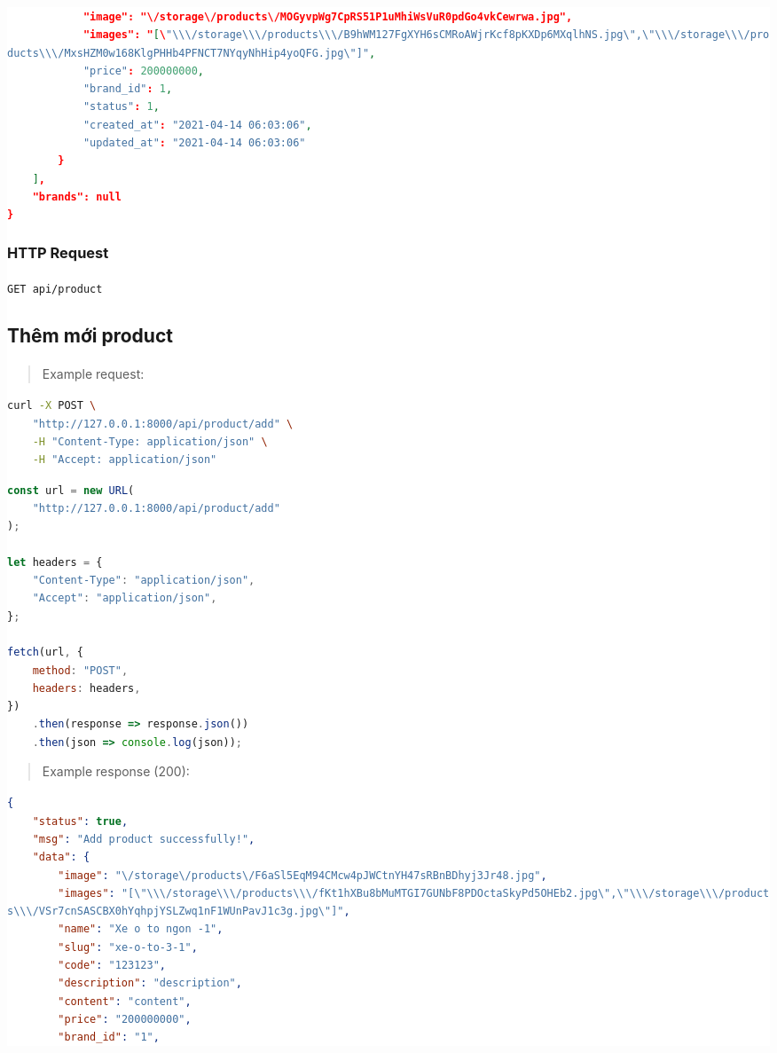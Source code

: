 ```json
            "image": "\/storage\/products\/MOGyvpWg7CpRS51P1uMhiWsVuR0pdGo4vkCewrwa.jpg",
            "images": "[\"\\\/storage\\\/products\\\/B9hWM127FgXYH6sCMRoAWjrKcf8pKXDp6MXqlhNS.jpg\",\"\\\/storage\\\/products\\\/MxsHZM0w168KlgPHHb4PFNCT7NYqyNhHip4yoQFG.jpg\"]",
            "price": 200000000,
            "brand_id": 1,
            "status": 1,
            "created_at": "2021-04-14 06:03:06",
            "updated_at": "2021-04-14 06:03:06"
        }
    ],
    "brands": null
}
```

### HTTP Request
`GET api/product`





## Thêm mới product

> Example request:

```bash
curl -X POST \
    "http://127.0.0.1:8000/api/product/add" \
    -H "Content-Type: application/json" \
    -H "Accept: application/json"
```

```javascript
const url = new URL(
    "http://127.0.0.1:8000/api/product/add"
);

let headers = {
    "Content-Type": "application/json",
    "Accept": "application/json",
};

fetch(url, {
    method: "POST",
    headers: headers,
})
    .then(response => response.json())
    .then(json => console.log(json));
```


> Example response (200):

```json
{
    "status": true,
    "msg": "Add product successfully!",
    "data": {
        "image": "\/storage\/products\/F6aSl5EqM94CMcw4pJWCtnYH47sRBnBDhyj3Jr48.jpg",
        "images": "[\"\\\/storage\\\/products\\\/fKt1hXBu8bMuMTGI7GUNbF8PDOctaSkyPd5OHEb2.jpg\",\"\\\/storage\\\/products\\\/VSr7cnSASCBX0hYqhpjYSLZwq1nF1WUnPavJ1c3g.jpg\"]",
        "name": "Xe o to ngon -1",
        "slug": "xe-o-to-3-1",
        "code": "123123",
        "description": "description",
        "content": "content",
        "price": "200000000",
        "brand_id": "1",
```